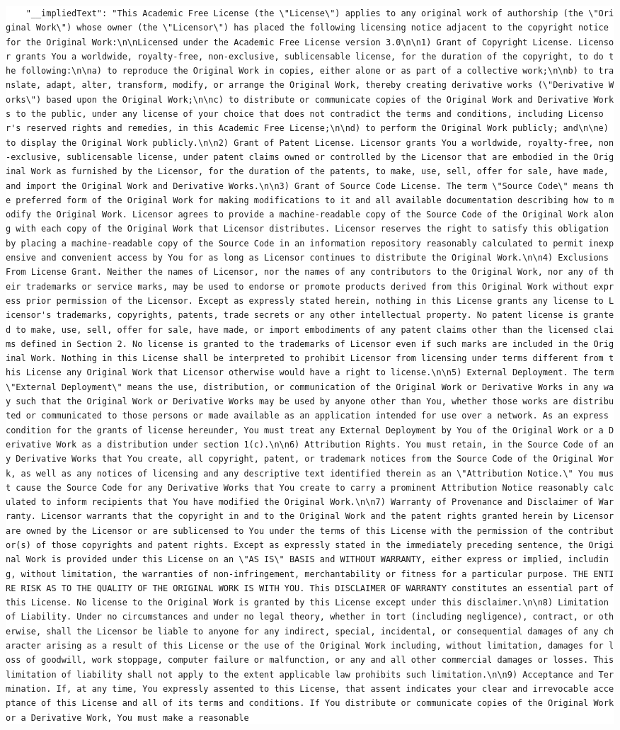         "__impliedText": "This Academic Free License (the \"License\") applies to any original work of authorship (the \"Original Work\") whose owner (the \"Licensor\") has placed the following licensing notice adjacent to the copyright notice for the Original Work:\n\nLicensed under the Academic Free License version 3.0\n\n1) Grant of Copyright License. Licensor grants You a worldwide, royalty-free, non-exclusive, sublicensable license, for the duration of the copyright, to do the following:\n\na) to reproduce the Original Work in copies, either alone or as part of a collective work;\n\nb) to translate, adapt, alter, transform, modify, or arrange the Original Work, thereby creating derivative works (\"Derivative Works\") based upon the Original Work;\n\nc) to distribute or communicate copies of the Original Work and Derivative Works to the public, under any license of your choice that does not contradict the terms and conditions, including Licensor's reserved rights and remedies, in this Academic Free License;\n\nd) to perform the Original Work publicly; and\n\ne) to display the Original Work publicly.\n\n2) Grant of Patent License. Licensor grants You a worldwide, royalty-free, non-exclusive, sublicensable license, under patent claims owned or controlled by the Licensor that are embodied in the Original Work as furnished by the Licensor, for the duration of the patents, to make, use, sell, offer for sale, have made, and import the Original Work and Derivative Works.\n\n3) Grant of Source Code License. The term \"Source Code\" means the preferred form of the Original Work for making modifications to it and all available documentation describing how to modify the Original Work. Licensor agrees to provide a machine-readable copy of the Source Code of the Original Work along with each copy of the Original Work that Licensor distributes. Licensor reserves the right to satisfy this obligation by placing a machine-readable copy of the Source Code in an information repository reasonably calculated to permit inexpensive and convenient access by You for as long as Licensor continues to distribute the Original Work.\n\n4) Exclusions From License Grant. Neither the names of Licensor, nor the names of any contributors to the Original Work, nor any of their trademarks or service marks, may be used to endorse or promote products derived from this Original Work without express prior permission of the Licensor. Except as expressly stated herein, nothing in this License grants any license to Licensor's trademarks, copyrights, patents, trade secrets or any other intellectual property. No patent license is granted to make, use, sell, offer for sale, have made, or import embodiments of any patent claims other than the licensed claims defined in Section 2. No license is granted to the trademarks of Licensor even if such marks are included in the Original Work. Nothing in this License shall be interpreted to prohibit Licensor from licensing under terms different from this License any Original Work that Licensor otherwise would have a right to license.\n\n5) External Deployment. The term \"External Deployment\" means the use, distribution, or communication of the Original Work or Derivative Works in any way such that the Original Work or Derivative Works may be used by anyone other than You, whether those works are distributed or communicated to those persons or made available as an application intended for use over a network. As an express condition for the grants of license hereunder, You must treat any External Deployment by You of the Original Work or a Derivative Work as a distribution under section 1(c).\n\n6) Attribution Rights. You must retain, in the Source Code of any Derivative Works that You create, all copyright, patent, or trademark notices from the Source Code of the Original Work, as well as any notices of licensing and any descriptive text identified therein as an \"Attribution Notice.\" You must cause the Source Code for any Derivative Works that You create to carry a prominent Attribution Notice reasonably calculated to inform recipients that You have modified the Original Work.\n\n7) Warranty of Provenance and Disclaimer of Warranty. Licensor warrants that the copyright in and to the Original Work and the patent rights granted herein by Licensor are owned by the Licensor or are sublicensed to You under the terms of this License with the permission of the contributor(s) of those copyrights and patent rights. Except as expressly stated in the immediately preceding sentence, the Original Work is provided under this License on an \"AS IS\" BASIS and WITHOUT WARRANTY, either express or implied, including, without limitation, the warranties of non-infringement, merchantability or fitness for a particular purpose. THE ENTIRE RISK AS TO THE QUALITY OF THE ORIGINAL WORK IS WITH YOU. This DISCLAIMER OF WARRANTY constitutes an essential part of this License. No license to the Original Work is granted by this License except under this disclaimer.\n\n8) Limitation of Liability. Under no circumstances and under no legal theory, whether in tort (including negligence), contract, or otherwise, shall the Licensor be liable to anyone for any indirect, special, incidental, or consequential damages of any character arising as a result of this License or the use of the Original Work including, without limitation, damages for loss of goodwill, work stoppage, computer failure or malfunction, or any and all other commercial damages or losses. This limitation of liability shall not apply to the extent applicable law prohibits such limitation.\n\n9) Acceptance and Termination. If, at any time, You expressly assented to this License, that assent indicates your clear and irrevocable acceptance of this License and all of its terms and conditions. If You distribute or communicate copies of the Original Work or a Derivative Work, You must make a reasonable